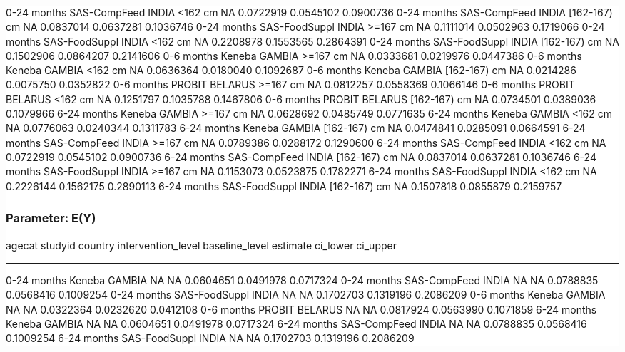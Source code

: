 0-24 months   SAS-CompFeed    INDIA     <162 cm              NA                0.0722919   0.0545102   0.0900736
0-24 months   SAS-CompFeed    INDIA     [162-167) cm         NA                0.0837014   0.0637281   0.1036746
0-24 months   SAS-FoodSuppl   INDIA     >=167 cm             NA                0.1111014   0.0502963   0.1719066
0-24 months   SAS-FoodSuppl   INDIA     <162 cm              NA                0.2208978   0.1553565   0.2864391
0-24 months   SAS-FoodSuppl   INDIA     [162-167) cm         NA                0.1502906   0.0864207   0.2141606
0-6 months    Keneba          GAMBIA    >=167 cm             NA                0.0333681   0.0219976   0.0447386
0-6 months    Keneba          GAMBIA    <162 cm              NA                0.0636364   0.0180040   0.1092687
0-6 months    Keneba          GAMBIA    [162-167) cm         NA                0.0214286   0.0075750   0.0352822
0-6 months    PROBIT          BELARUS   >=167 cm             NA                0.0812257   0.0558369   0.1066146
0-6 months    PROBIT          BELARUS   <162 cm              NA                0.1251797   0.1035788   0.1467806
0-6 months    PROBIT          BELARUS   [162-167) cm         NA                0.0734501   0.0389036   0.1079966
6-24 months   Keneba          GAMBIA    >=167 cm             NA                0.0628692   0.0485749   0.0771635
6-24 months   Keneba          GAMBIA    <162 cm              NA                0.0776063   0.0240344   0.1311783
6-24 months   Keneba          GAMBIA    [162-167) cm         NA                0.0474841   0.0285091   0.0664591
6-24 months   SAS-CompFeed    INDIA     >=167 cm             NA                0.0789386   0.0288172   0.1290600
6-24 months   SAS-CompFeed    INDIA     <162 cm              NA                0.0722919   0.0545102   0.0900736
6-24 months   SAS-CompFeed    INDIA     [162-167) cm         NA                0.0837014   0.0637281   0.1036746
6-24 months   SAS-FoodSuppl   INDIA     >=167 cm             NA                0.1153073   0.0523875   0.1782271
6-24 months   SAS-FoodSuppl   INDIA     <162 cm              NA                0.2226144   0.1562175   0.2890113
6-24 months   SAS-FoodSuppl   INDIA     [162-167) cm         NA                0.1507818   0.0855879   0.2159757


### Parameter: E(Y)


agecat        studyid         country   intervention_level   baseline_level     estimate    ci_lower    ci_upper
------------  --------------  --------  -------------------  ---------------  ----------  ----------  ----------
0-24 months   Keneba          GAMBIA    NA                   NA                0.0604651   0.0491978   0.0717324
0-24 months   SAS-CompFeed    INDIA     NA                   NA                0.0788835   0.0568416   0.1009254
0-24 months   SAS-FoodSuppl   INDIA     NA                   NA                0.1702703   0.1319196   0.2086209
0-6 months    Keneba          GAMBIA    NA                   NA                0.0322364   0.0232620   0.0412108
0-6 months    PROBIT          BELARUS   NA                   NA                0.0817924   0.0563990   0.1071859
6-24 months   Keneba          GAMBIA    NA                   NA                0.0604651   0.0491978   0.0717324
6-24 months   SAS-CompFeed    INDIA     NA                   NA                0.0788835   0.0568416   0.1009254
6-24 months   SAS-FoodSuppl   INDIA     NA                   NA                0.1702703   0.1319196   0.2086209